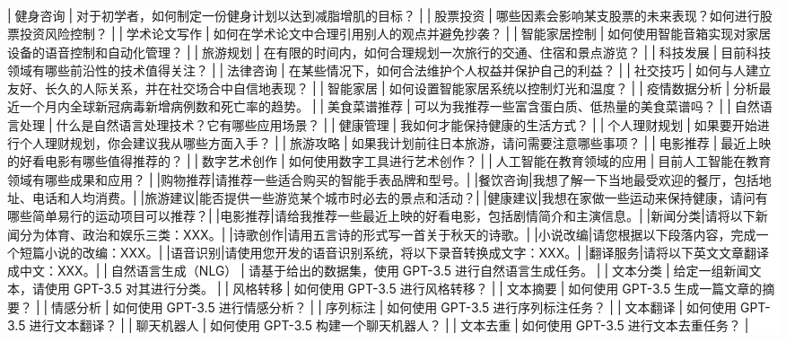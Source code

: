 | 健身咨询                                                   | 对于初学者，如何制定一份健身计划以达到减脂增肌的目标？     |
| 股票投资                                                   | 哪些因素会影响某支股票的未来表现？如何进行股票投资风险控制？ |
| 学术论文写作                                               | 如何在学术论文中合理引用别人的观点并避免抄袭？             |
| 智能家居控制                                               | 如何使用智能音箱实现对家居设备的语音控制和自动化管理？     |
| 旅游规划                                                   | 在有限的时间内，如何合理规划一次旅行的交通、住宿和景点游览？ |
| 科技发展                                                   | 目前科技领域有哪些前沿性的技术值得关注？                   |
| 法律咨询                                                   | 在某些情况下，如何合法维护个人权益并保护自己的利益？       |
| 社交技巧                                                   | 如何与人建立友好、长久的人际关系，并在社交场合中自信地表现？ |
| 智能家居                     | 如何设置智能家居系统以控制灯光和温度？                                                                                                                                                                                                                                                                                                                                                 |
| 疫情数据分析                 | 分析最近一个月内全球新冠病毒新增病例数和死亡率的趋势。                                                                                                                                                                                                                                                                                                                                  |
| 美食菜谱推荐               | 可以为我推荐一些富含蛋白质、低热量的美食菜谱吗？                                                                                                                                                                                                                                                                                                                                       |
| 自然语言处理               | 什么是自然语言处理技术？它有哪些应用场景？                                                                                                                                                                                                                                                                                                                                             |
| 健康管理                     | 我如何才能保持健康的生活方式？                                                                                                                                                                                                                                                                                                                                                           |
| 个人理财规划                 | 如果要开始进行个人理财规划，你会建议我从哪些方面入手？                                                                                                                                                                                                                                                                                                                                |
| 旅游攻略                     | 如果我计划前往日本旅游，请问需要注意哪些事项？                                                                                                                                                                                                                                                                                                                                         |
| 电影推荐                     | 最近上映的好看电影有哪些值得推荐的？                                                                                                                                                                                                                                                                                                                                                     |
| 数字艺术创作                 | 如何使用数字工具进行艺术创作？                                                                                                                                                                                                                                                                                                                                                           |
| 人工智能在教育领域的应用 | 目前人工智能在教育领域有哪些成果和应用？                                                                                                                                                                                                                                                                                                                                               |
|购物推荐|请推荐一些适合购买的智能手表品牌和型号。|
|餐饮咨询|我想了解一下当地最受欢迎的餐厅，包括地址、电话和人均消费。|
|旅游建议|能否提供一些游览某个城市时必去的景点和活动？|
|健康建议|我想在家做一些运动来保持健康，请问有哪些简单易行的运动项目可以推荐？|
|电影推荐|请给我推荐一些最近上映的好看电影，包括剧情简介和主演信息。|
|新闻分类|请将以下新闻分为体育、政治和娱乐三类：XXX。|
|诗歌创作|请用五言诗的形式写一首关于秋天的诗歌。|
|小说改编|请您根据以下段落内容，完成一个短篇小说的改编：XXX。|
|语音识别|请使用您开发的语音识别系统，将以下录音转换成文字：XXX。|
|翻译服务|请将以下英文文章翻译成中文：XXX。|
| 自然语言生成（NLG）                        | 请基于给出的数据集，使用 GPT-3.5 进行自然语言生成任务。          |
| 文本分类                                  | 给定一组新闻文本，请使用 GPT-3.5 对其进行分类。                |
| 风格转移                                  | 如何使用 GPT-3.5 进行风格转移？                                |
| 文本摘要                                  | 如何使用 GPT-3.5 生成一篇文章的摘要？                          |
| 情感分析                                  | 如何使用 GPT-3.5 进行情感分析？                                |
| 序列标注                                  | 如何使用 GPT-3.5 进行序列标注任务？                            |
| 文本翻译                                  | 如何使用 GPT-3.5 进行文本翻译？                                |
| 聊天机器人                                | 如何使用 GPT-3.5 构建一个聊天机器人？                          |
| 文本去重                                  | 如何使用 GPT-3.5 进行文本去重任务？                            |